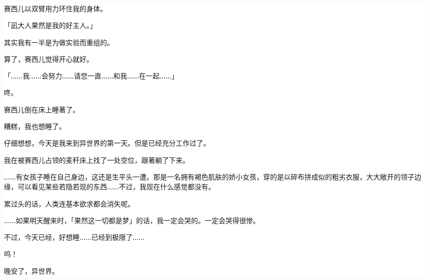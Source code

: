 赛西儿以双臂用力环住我的身体。

「凪大人果然是我的好主人。」

其实我有一半是为做实验而重组的。

算了，赛西儿觉得开心就好。

「……我……会努力……请您一直……和我……在一起……」

咚。

赛西儿倒在床上睡著了。

糟糕，我也想睡了。

仔细想想，今天是我来到异世界的第一天。但是已经充分工作过了。

我在被赛西儿占领的麦秆床上找了一处空位，跟著躺了下来。

……有女孩子睡在自己身边，这还是生平头一遭。那是一名拥有褐色肌肤的娇小女孩，穿的是以碎布拼成似的粗劣衣服，大大敞开的领子边缘，可以看见某些若隐若现的东西……不过，我现在什么感觉都没有。

累过头的话，人类连基本欲求都会消失呢。

……如果明天醒来时，「果然这一切都是梦」的话，我一定会哭的。一定会哭得很惨。

不过，今天已经，好想睡……已经到极限了……

呜！

晚安了，异世界。

